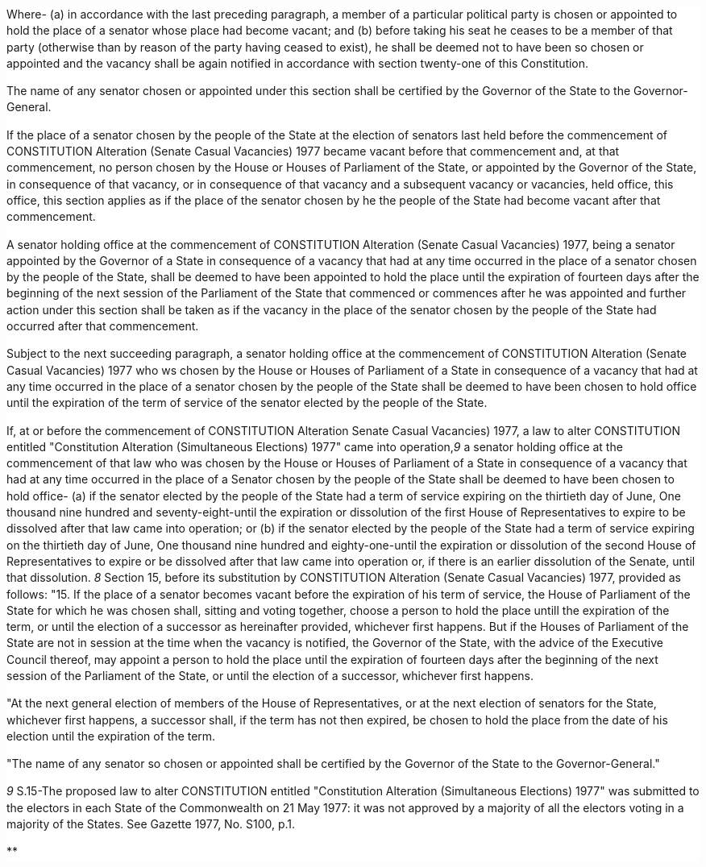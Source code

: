   Where-<lf> <lf>   (a) in accordance with the last preceding paragraph, a member of a<lf>       particular political party is chosen or appointed to hold the<lf>       place of a senator whose place had become vacant; and<lf> <lf>   (b) before taking his seat he ceases to be a member of that party<lf>       (otherwise than by reason of the party having ceased to exist),<lf> <lf> he shall be deemed not to have been so chosen or appointed and the vacancy shall be again notified in accordance with section twenty-one of this Constitution. <p>  The name of any senator chosen or appointed under this section shall be certified by the Governor of the State to the Governor-General. </p><p>  If the place of a senator chosen by the people of the State at the election of senators last held before the commencement of CONSTITUTION Alteration (Senate Casual Vacancies) 1977 became vacant before that commencement and, at that commencement, no person chosen by the House or Houses of Parliament of the State, or appointed by the Governor of the State, in consequence of that vacancy, or in consequence of that vacancy and a subsequent vacancy or vacancies, held office, this office, this section applies as if the place of the senator chosen by   he the people of the State had become vacant after that commencement. </p><p>  A senator holding office at the commencement of CONSTITUTION Alteration (Senate Casual Vacancies) 1977, being a senator appointed by the Governor of a State in consequence of a vacancy that had at any time occurred in the place of a senator chosen by the people of the State, shall be deemed to have been appointed to hold the place until the expiration of fourteen days after the beginning of the next session of the Parliament of the State that commenced or commences after he was appointed and further action under this section shall be taken as if the vacancy in the place of the senator chosen by the people of the State had occurred after that commencement. </p><p>  Subject to the next succeeding paragraph, a senator holding office at the commencement of CONSTITUTION Alteration (Senate Casual Vacancies) 1977 who ws chosen by the House or Houses of Parliament of a State in consequence of a vacancy that had at any time occurred in the place of a senator chosen by the people of the State shall be deemed to have been chosen to hold office until the expiration of the term of service of the senator elected by the people of the State. </p><p>  If, at or before the commencement of CONSTITUTION Alteration Senate Casual Vacancies) 1977, a law to alter CONSTITUTION entitled "Constitution Alteration (Simultaneous Elections) 1977" came into operation,*9* a senator holding office at the commencement of that law who was chosen by the House or Houses of Parliament of a State in consequence of a vacancy that had at any time occurred in the place of a Senator chosen by the people of the State shall be deemed to have been chosen to hold office-<lf> <lf>   (a) if the senator elected by the people of the State had a term of<lf>       service expiring on the thirtieth day of June, One thousand nine<lf>       hundred and seventy-eight-until the expiration or dissolution<lf>       of the first House of Representatives to expire to be dissolved<lf>       after that law came into operation; or<lf> <lf>   (b) if the senator elected by the people of the State had a term of<lf>       service expiring on the thirtieth day of June, One thousand nine<lf>       hundred and eighty-one-until the expiration or dissolution of the<lf>       second House of Representatives to expire or be dissolved after<lf>       that law came into operation or, if there is an earlier<lf>       dissolution of the Senate, until that dissolution.<lf> *8* Section 15, before its substitution by CONSTITUTION Alteration (Senate Casual Vacancies) 1977, provided as follows:<lf>   "15\. If the place of a senator becomes vacant before the expiration of his term of service, the House of Parliament of the State for which he was chosen shall, sitting and voting together, choose a person to hold the place untill the expiration of the term, or until the election of a successor as hereinafter provided, whichever first happens. But if the Houses of Parliament of the State are not in session at the time when the vacancy is notified, the Governor of the State, with the advice of the Executive Council thereof, may appoint a person to hold the place until the expiration of fourteen days after the beginning of the next session of the Parliament of the State, or until the election of a successor, whichever first happens. <p>  "At the next general election of members of the House of Representatives, or at the next election of senators for the State, whichever first happens, a successor shall, if the term has not then expired, be chosen to hold the place from the date of his election until the expiration of the term. </p><p>  "The name of any senator so chosen or appointed shall be certified by the Governor of the State to the Governor-General." </p><p>*9* S.15-The proposed law to alter CONSTITUTION entitled "Constitution Alteration (Simultaneous Elections) 1977" was submitted to the electors in each State of the Commonwealth on 21 May 1977: it was not approved by a majority of all the electors voting in a majority of the States. See Gazette 1977, No. S100, p.1\. </p></lf></lf></lf></lf></lf></lf></lf></lf></lf></lf></lf></lf></lf></lf></lf></p></lf></lf></lf></lf></lf></lf></lf></lf></lf>
</sect>
**<b>
